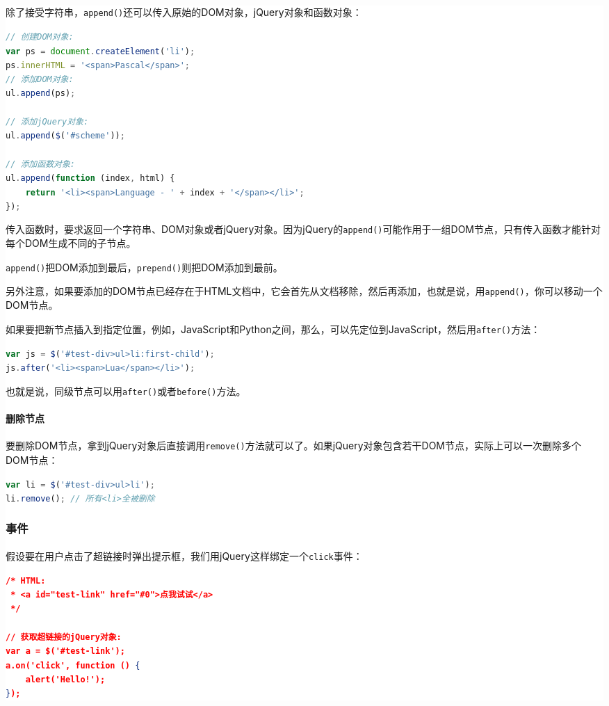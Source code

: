 除了接受字符串，`append()`还可以传入原始的DOM对象，jQuery对象和函数对象：

```js
// 创建DOM对象:
var ps = document.createElement('li');
ps.innerHTML = '<span>Pascal</span>';
// 添加DOM对象:
ul.append(ps);

// 添加jQuery对象:
ul.append($('#scheme'));

// 添加函数对象:
ul.append(function (index, html) {
    return '<li><span>Language - ' + index + '</span></li>';
});
```

传入函数时，要求返回一个字符串、DOM对象或者jQuery对象。因为jQuery的`append()`可能作用于一组DOM节点，只有传入函数才能针对每个DOM生成不同的子节点。

`append()`把DOM添加到最后，`prepend()`则把DOM添加到最前。

另外注意，如果要添加的DOM节点已经存在于HTML文档中，它会首先从文档移除，然后再添加，也就是说，用`append()`，你可以移动一个DOM节点。

如果要把新节点插入到指定位置，例如，JavaScript和Python之间，那么，可以先定位到JavaScript，然后用`after()`方法：

```js
var js = $('#test-div>ul>li:first-child');
js.after('<li><span>Lua</span></li>');
```

也就是说，同级节点可以用`after()`或者`before()`方法。

#### 删除节点

要删除DOM节点，拿到jQuery对象后直接调用`remove()`方法就可以了。如果jQuery对象包含若干DOM节点，实际上可以一次删除多个DOM节点：

```js
var li = $('#test-div>ul>li');
li.remove(); // 所有<li>全被删除
```

### 事件

假设要在用户点击了超链接时弹出提示框，我们用jQuery这样绑定一个`click`事件：

```json
/* HTML:
 * <a id="test-link" href="#0">点我试试</a>
 */

// 获取超链接的jQuery对象:
var a = $('#test-link');
a.on('click', function () {
    alert('Hello!');
});
```
